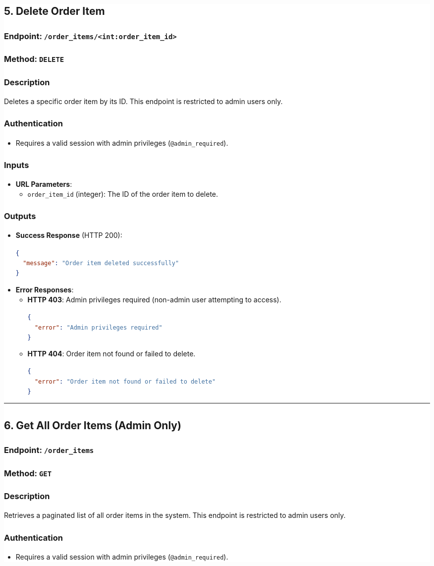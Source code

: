 
## 5. Delete Order Item
### Endpoint: `/order_items/<int:order_item_id>`
### Method: `DELETE`
### Description
Deletes a specific order item by its ID. This endpoint is restricted to admin users only.

### Authentication
- Requires a valid session with admin privileges (`@admin_required`).

### Inputs
- **URL Parameters**:
  - `order_item_id` (integer): The ID of the order item to delete.

### Outputs
- **Success Response** (HTTP 200):
  ```json
  {
    "message": "Order item deleted successfully"
  }
  ```
- **Error Responses**:
  - **HTTP 403**: Admin privileges required (non-admin user attempting to access).
    ```json
    {
      "error": "Admin privileges required"
    }
    ```
  - **HTTP 404**: Order item not found or failed to delete.
    ```json
    {
      "error": "Order item not found or failed to delete"
    }
    ```

---

## 6. Get All Order Items (Admin Only)
### Endpoint: `/order_items`
### Method: `GET`
### Description
Retrieves a paginated list of all order items in the system. This endpoint is restricted to admin users only.

### Authentication
- Requires a valid session with admin privileges (`@admin_required`).
